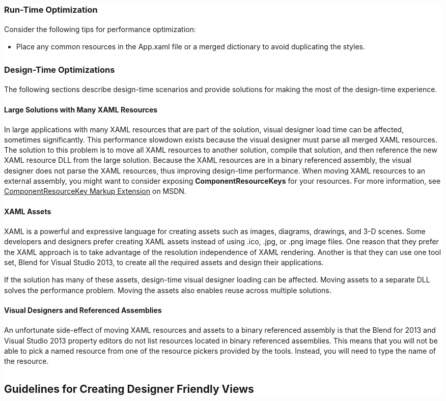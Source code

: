 <span id="RunTimeOptimization"></span>
### <span id="sec58"></span>Run-Time Optimization

Consider the following tips for performance optimization:

-   Place any common resources in the App.xaml file or a merged dictionary to avoid duplicating the styles.

<span id="_InTransition_Example"></span><span id="DesignTimeOptimizations"></span>
### <span id="sec59"></span>Design-Time Optimizations

The following sections describe design-time scenarios and provide solutions for making the most of the design-time experience.

<span id="LargeSolutionswithManyXAMLResources"></span>
#### <span id="sec60"></span>Large Solutions with Many XAML Resources

In large applications with many XAML resources that are part of the solution, visual designer load time can be affected, sometimes significantly. This performance slowdown exists because the visual designer must parse all merged XAML resources. The solution to this problem is to move all XAML resources to another solution, compile that solution, and then reference the new XAML resource DLL from the large solution. Because the XAML resources are in a binary referenced assembly, the visual designer does not parse the XAML resources, thus improving design-time performance. When moving XAML resources to an external assembly, you might want to consider exposing **ComponentResourceKeys** for your resources. For more information, see [ComponentResourceKey Markup Extension](http://msdn.microsoft.com/en-us/library/ms753186.aspx) on MSDN.

<span id="XAMLAssets"></span>
#### <span id="sec61"></span>XAML Assets

XAML is a powerful and expressive language for creating assets such as images, diagrams, drawings, and 3-D scenes. Some developers and designers prefer creating XAML assets instead of using .ico, .jpg, or .png image files. One reason that they prefer the XAML approach is to take advantage of the resolution independence of XAML rendering. Another is that they can use one tool set, Blend for Visual Studio 2013, to create all the required assets and design their applications.

If the solution has many of these assets, design-time visual designer loading can be affected. Moving assets to a separate DLL solves the performance problem. Moving the assets also enables reuse across multiple solutions.

<span id="VisualDesignersandReferencedAssembli"></span>
#### <span id="sec62"></span>Visual Designers and Referenced Assemblies

An unfortunate side-effect of moving XAML resources and assets to a binary referenced assembly is that the Blend for 2013 and Visual Studio 2013 property editors do not list resources located in binary referenced assemblies. This means that you will not be able to pick a named resource from one of the resource pickers provided by the tools. Instead, you will need to type the name of the resource.

<span id="SilverlightDesignTimeAppxamlResourc"></span><span id="GuidelinesforCreatingDesignerFriendl"></span>
<span id="sec63"></span>Guidelines for Creating Designer Friendly Views
-----------------------------------------------------------------------
